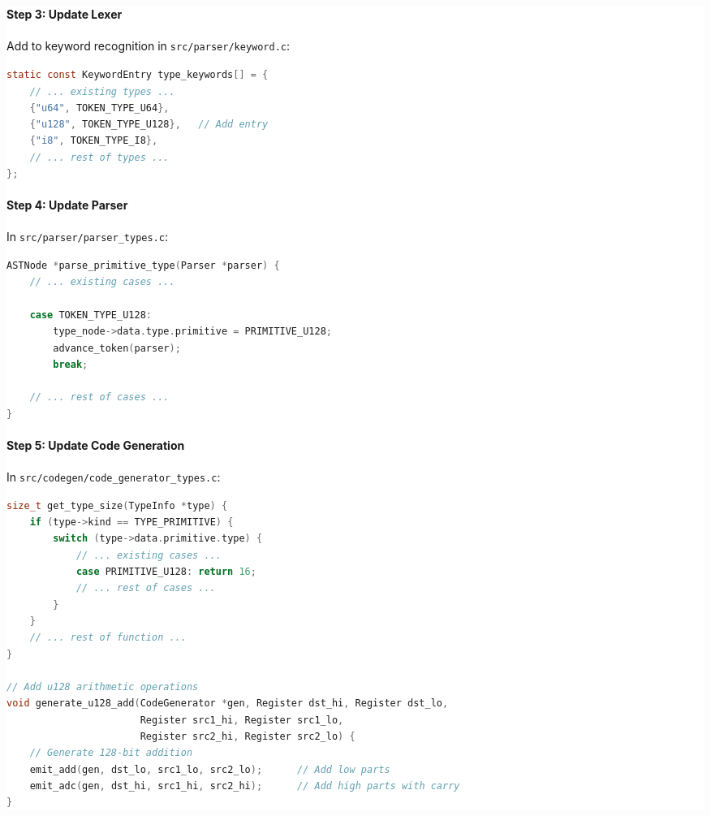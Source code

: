 #### Step 3: Update Lexer

Add to keyword recognition in `src/parser/keyword.c`:

```c
static const KeywordEntry type_keywords[] = {
    // ... existing types ...
    {"u64", TOKEN_TYPE_U64},
    {"u128", TOKEN_TYPE_U128},   // Add entry
    {"i8", TOKEN_TYPE_I8},
    // ... rest of types ...
};
```

#### Step 4: Update Parser

In `src/parser/parser_types.c`:

```c
ASTNode *parse_primitive_type(Parser *parser) {
    // ... existing cases ...
    
    case TOKEN_TYPE_U128:
        type_node->data.type.primitive = PRIMITIVE_U128;
        advance_token(parser);
        break;
        
    // ... rest of cases ...
}
```

#### Step 5: Update Code Generation

In `src/codegen/code_generator_types.c`:

```c
size_t get_type_size(TypeInfo *type) {
    if (type->kind == TYPE_PRIMITIVE) {
        switch (type->data.primitive.type) {
            // ... existing cases ...
            case PRIMITIVE_U128: return 16;
            // ... rest of cases ...
        }
    }
    // ... rest of function ...
}

// Add u128 arithmetic operations
void generate_u128_add(CodeGenerator *gen, Register dst_hi, Register dst_lo,
                       Register src1_hi, Register src1_lo,
                       Register src2_hi, Register src2_lo) {
    // Generate 128-bit addition
    emit_add(gen, dst_lo, src1_lo, src2_lo);      // Add low parts
    emit_adc(gen, dst_hi, src1_hi, src2_hi);      // Add high parts with carry
}
```
